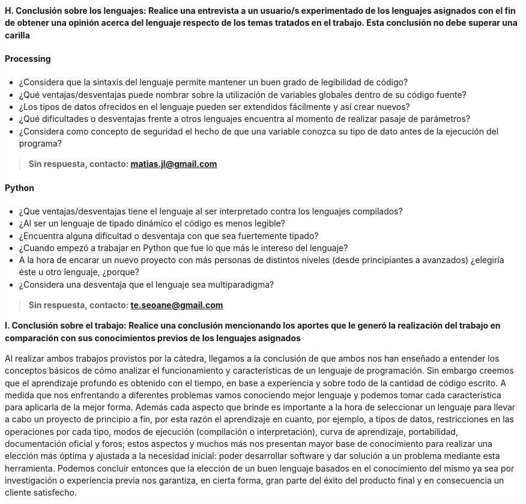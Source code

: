 **H. Conclusión sobre los lenguajes: Realice una entrevista a un usuario/s experimentado de los lenguajes asignados con el fin de obtener una opinión acerca del lenguaje respecto de los temas tratados en el trabajo. Esta conclusión no debe superar una carilla**

#### Processing

* ¿Considera que la sintaxis del lenguaje permite mantener un buen grado de legibilidad de código?
* ¿Qué ventajas/desventajas puede nombrar sobre la utilización de variables globales dentro de su código fuente?
* ¿Los tipos de datos ofrecidos en el lenguaje pueden ser extendidos fácilmente y así crear nuevos?
* ¿Qué dificultades o desventajas frente a otros lenguajes encuentra al momento de realizar pasaje de parámetros?
* ¿Considera como concepto de seguridad el hecho de que una variable conozca su tipo de dato antes de la ejecución del programa?

> **Sin respuesta, contacto: matias.jl@gmail.com**

#### Python

* ¿Que ventajas/desventajas tiene el lenguaje al ser interpretado contra los lenguajes compilados?
* ¿Al ser un lenguaje de tipado dinámico el código es menos legible?
* ¿Encuentra alguna dificultad o desventaja con que sea fuertemente tipado?
* ¿Cuando empezó a trabajar en Python que fue lo que más le intereso del lenguaje?
* A la hora de encarar un nuevo proyecto con más personas de distintos niveles (desde principiantes a avanzados) ¿elegiría éste u otro lenguaje, ¿porque?
* ¿Considera una desventaja que el lenguaje sea multiparadigma?

> **Sin respuesta, contacto: te.seoane@gmail.com**

**I. Conclusión sobre el trabajo: Realice una conclusión mencionando los aportes que le generó la realización del trabajo en comparación con sus conocimientos previos de los lenguajes asignados**

Al realizar ambos trabajos provistos por la cátedra, llegamos a la conclusión de que ambos  nos han enseñado a entender los conceptos básicos de cómo analizar el funcionamiento y  características de un lenguaje de programación. Sin embargo creemos que el aprendizaje profundo es obtenido con el tiempo, en base a experiencia y sobre todo de la cantidad de código escrito. A medida que nos enfrentando a diferentes problemas vamos conociendo mejor lenguaje y podemos tomar cada característica para aplicarla de la mejor forma.
Además cada aspecto que brinde es importante a la hora de seleccionar un lenguaje para llevar a cabo un proyecto de principio a fin, por esta razón el aprendizaje en cuanto, por ejemplo, a tipos de datos, restricciones en las operaciones por cada tipo, modos de ejecución (compilación o interpretación), curva de aprendizaje, portabilidad, documentación oficial y foros; estos aspectos y muchos más nos presentan mayor base de conocimiento para realizar una elección más óptima y ajustada a la necesidad inicial: poder desarrollar software y dar solución a un problema mediante esta herramienta.
Podemos concluir entonces que la elección de un buen lenguaje basados en el conocimiento del mismo ya sea por investigación o experiencia previa nos garantiza, en cierta forma, gran parte del éxito del producto final y en consecuencia un cliente satisfecho.

